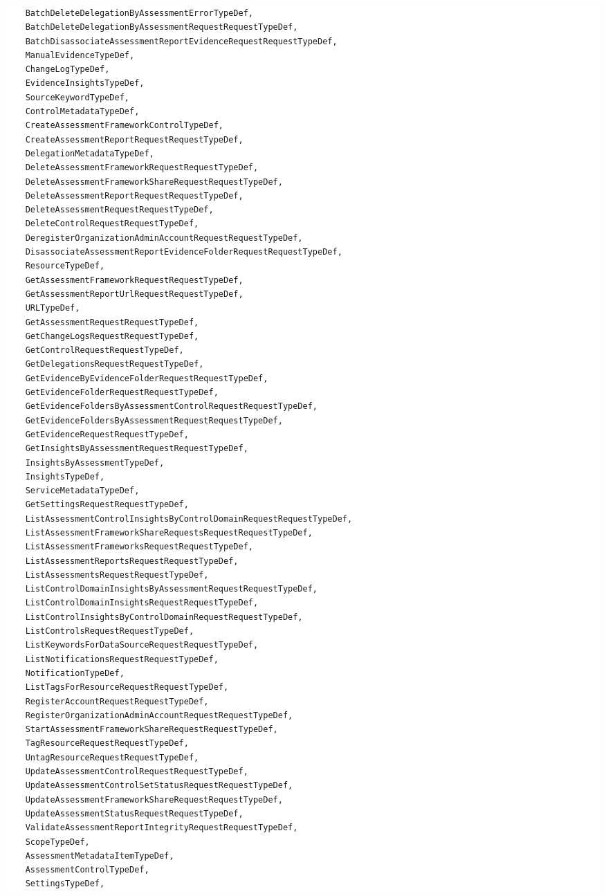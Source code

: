 ```python
    BatchDeleteDelegationByAssessmentErrorTypeDef,
    BatchDeleteDelegationByAssessmentRequestRequestTypeDef,
    BatchDisassociateAssessmentReportEvidenceRequestRequestTypeDef,
    ManualEvidenceTypeDef,
    ChangeLogTypeDef,
    EvidenceInsightsTypeDef,
    SourceKeywordTypeDef,
    ControlMetadataTypeDef,
    CreateAssessmentFrameworkControlTypeDef,
    CreateAssessmentReportRequestRequestTypeDef,
    DelegationMetadataTypeDef,
    DeleteAssessmentFrameworkRequestRequestTypeDef,
    DeleteAssessmentFrameworkShareRequestRequestTypeDef,
    DeleteAssessmentReportRequestRequestTypeDef,
    DeleteAssessmentRequestRequestTypeDef,
    DeleteControlRequestRequestTypeDef,
    DeregisterOrganizationAdminAccountRequestRequestTypeDef,
    DisassociateAssessmentReportEvidenceFolderRequestRequestTypeDef,
    ResourceTypeDef,
    GetAssessmentFrameworkRequestRequestTypeDef,
    GetAssessmentReportUrlRequestRequestTypeDef,
    URLTypeDef,
    GetAssessmentRequestRequestTypeDef,
    GetChangeLogsRequestRequestTypeDef,
    GetControlRequestRequestTypeDef,
    GetDelegationsRequestRequestTypeDef,
    GetEvidenceByEvidenceFolderRequestRequestTypeDef,
    GetEvidenceFolderRequestRequestTypeDef,
    GetEvidenceFoldersByAssessmentControlRequestRequestTypeDef,
    GetEvidenceFoldersByAssessmentRequestRequestTypeDef,
    GetEvidenceRequestRequestTypeDef,
    GetInsightsByAssessmentRequestRequestTypeDef,
    InsightsByAssessmentTypeDef,
    InsightsTypeDef,
    ServiceMetadataTypeDef,
    GetSettingsRequestRequestTypeDef,
    ListAssessmentControlInsightsByControlDomainRequestRequestTypeDef,
    ListAssessmentFrameworkShareRequestsRequestRequestTypeDef,
    ListAssessmentFrameworksRequestRequestTypeDef,
    ListAssessmentReportsRequestRequestTypeDef,
    ListAssessmentsRequestRequestTypeDef,
    ListControlDomainInsightsByAssessmentRequestRequestTypeDef,
    ListControlDomainInsightsRequestRequestTypeDef,
    ListControlInsightsByControlDomainRequestRequestTypeDef,
    ListControlsRequestRequestTypeDef,
    ListKeywordsForDataSourceRequestRequestTypeDef,
    ListNotificationsRequestRequestTypeDef,
    NotificationTypeDef,
    ListTagsForResourceRequestRequestTypeDef,
    RegisterAccountRequestRequestTypeDef,
    RegisterOrganizationAdminAccountRequestRequestTypeDef,
    StartAssessmentFrameworkShareRequestRequestTypeDef,
    TagResourceRequestRequestTypeDef,
    UntagResourceRequestRequestTypeDef,
    UpdateAssessmentControlRequestRequestTypeDef,
    UpdateAssessmentControlSetStatusRequestRequestTypeDef,
    UpdateAssessmentFrameworkShareRequestRequestTypeDef,
    UpdateAssessmentStatusRequestRequestTypeDef,
    ValidateAssessmentReportIntegrityRequestRequestTypeDef,
    ScopeTypeDef,
    AssessmentMetadataItemTypeDef,
    AssessmentControlTypeDef,
    SettingsTypeDef,
```